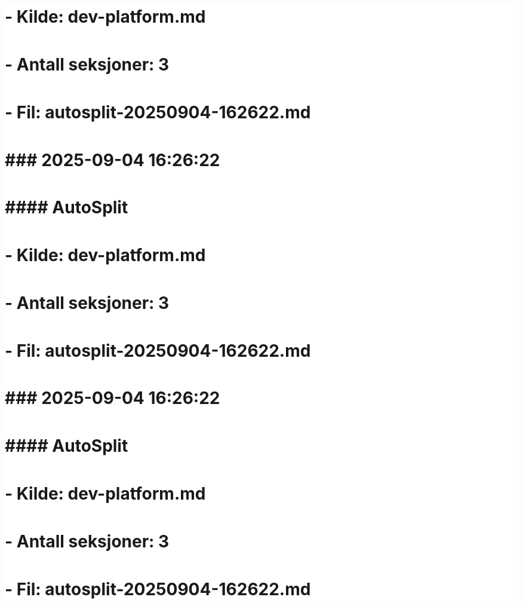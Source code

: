 # \- Kilde: dev-platform.md

# \- Antall seksjoner: 3

# \- Fil: autosplit-20250904-162622.md

#

#

#

#

# \### 2025-09-04 16:26:22

# \#### AutoSplit

# \- Kilde: dev-platform.md

# \- Antall seksjoner: 3

# \- Fil: autosplit-20250904-162622.md

#

#

#

#

# \### 2025-09-04 16:26:22

# \#### AutoSplit

# \- Kilde: dev-platform.md

# \- Antall seksjoner: 3

# \- Fil: autosplit-20250904-162622.md
